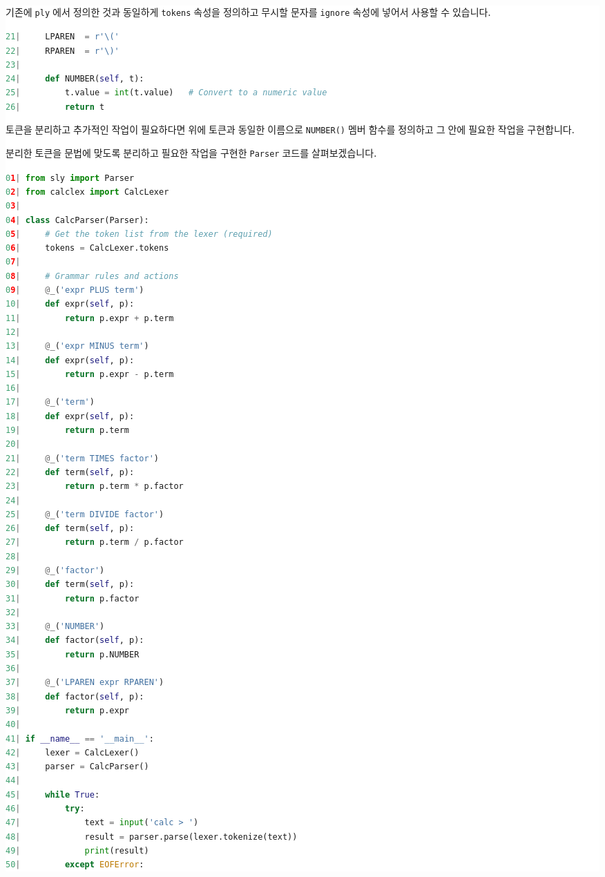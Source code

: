 기존에 `ply` 에서 정의한 것과 동일하게 `tokens` 속성을 정의하고 무시할 문자를 `ignore` 속성에 넣어서 사용할 수 있습니다. 

```python 
21|     LPAREN  = r'\('
22|     RPAREN  = r'\)'
23| 
24|     def NUMBER(self, t):  
25|         t.value = int(t.value)   # Convert to a numeric value
26|         return t
```

토큰을 분리하고 추가적인 작업이 필요하다면 위에 토큰과 동일한 이름으로 `NUMBER()` 멤버 함수를 정의하고 그 안에 필요한 작업을 구현합니다. 

분리한 토큰을 문법에 맞도록 분리하고 필요한 작업을 구현한 `Parser` 코드를 살펴보겠습니다. 

```python 
01| from sly import Parser
02| from calclex import CalcLexer
03| 
04| class CalcParser(Parser):
05|     # Get the token list from the lexer (required)
06|     tokens = CalcLexer.tokens  
07| 
08|     # Grammar rules and actions
09|     @_('expr PLUS term')  
10|     def expr(self, p):
11|         return p.expr + p.term
12| 
13|     @_('expr MINUS term')
14|     def expr(self, p):
15|         return p.expr - p.term
16| 
17|     @_('term')
18|     def expr(self, p):
19|         return p.term
20| 
21|     @_('term TIMES factor')
22|     def term(self, p):
23|         return p.term * p.factor
24| 
25|     @_('term DIVIDE factor')
26|     def term(self, p):
27|         return p.term / p.factor
28| 
29|     @_('factor')
30|     def term(self, p):
31|         return p.factor
32| 
33|     @_('NUMBER')
34|     def factor(self, p):
35|         return p.NUMBER
36| 
37|     @_('LPAREN expr RPAREN')
38|     def factor(self, p):
39|         return p.expr
40| 
41| if __name__ == '__main__':  
42|     lexer = CalcLexer()
43|     parser = CalcParser()
44| 
45|     while True:
46|         try:
47|             text = input('calc > ')
48|             result = parser.parse(lexer.tokenize(text))
49|             print(result)
50|         except EOFError:
```